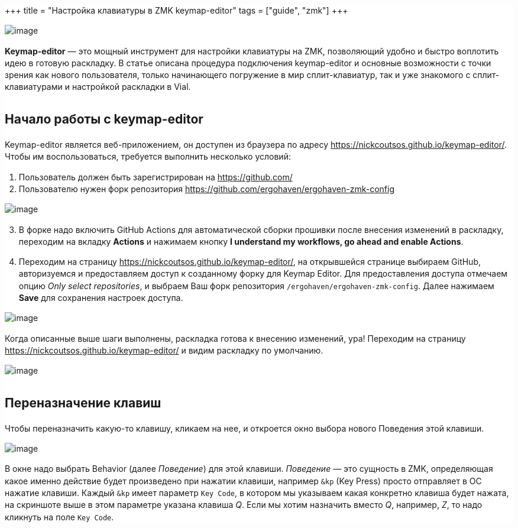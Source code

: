 +++
title = "Настройка клавиатуры в ZMK keymap-editor"
tags = ["guide", "zmk"]
+++

![image](/images/keymap-editor/editor.png)

**Keymap-editor** — это мощный инструмент для настройки клавиатуры на ZMK, позволяющий удобно и быстро воплотить идею в готовую раскладку. 
В статье описана процедура подключения keymap-editor и основные возможности с точки зрения как нового пользователя, только начинающего погружение в мир сплит-клавиатур, так и уже знакомого с сплит-клавиатурами и настройкой раскладки в Vial.

## Начало работы с keymap-editor

Keymap-editor является веб-приложением, он доступен из браузера по адресу https://nickcoutsos.github.io/keymap-editor/.
Чтобы им воспользоваться, требуется выполнить несколько условий:
1. Пользователь должен быть зарегистрирован на https://github.com/
2. Пользователю нужен форк репозитория https://github.com/ergohaven/ergohaven-zmk-config

![image](/images/keymap-editor/fork.png)


3. В форке надо включить GitHub Actions для автоматической сборки прошивки после внесения изменений в раскладку, переходим на вкладку **Actions** и нажимаем кнопку **I understand my workflows, go ahead and enable Actions**.

4. Переходим на страницу https://nickcoutsos.github.io/keymap-editor/, на открывшейся странице выбираем GitHub, авторизуемся и предоставляем доступ к созданному форку для Keymap Editor.
Для предоставления доступа отмечаем опцию *Only select repositories*, и выбраем Ваш форк репозитория `/ergohaven/ergohaven-zmk-config`. Далее нажимаем **Save** для сохранения настроек доступа.

![image](/images/keymap-editor/access.png)


Когда описанные выше шаги выполнены, раскладка готова к внесению изменений, ура!
Переходим на страницу https://nickcoutsos.github.io/keymap-editor/ и видим раскладку по умолчанию.

![image](/images/keymap-editor/default.png)




## Переназначение клавиш

Чтобы переназначить какую-то клавишу, кликаем на нее, и откроется окно выбора нового Поведения этой клавиши. 

![image](/images/keymap-editor/kp.png)


В окне надо выбрать Behavior (далее *Поведение*) для этой клавиши. *Поведение* — это сущность в ZMK, определяющая какое именно действие будет произведено при нажатии клавиши, например `&kp` (Key Press) просто отправляет в ОС нажатие клавиши. Каждый `&kp` имеет параметр `Key Code`, в котором мы указываем какая конкретно клавиша будет нажата, на скриншоте выше в этом параметре указана клавиша *Q*. Если мы хотим назначить вместо *Q*, например, *Z*, то надо кликнуть на поле `Key Code`.
